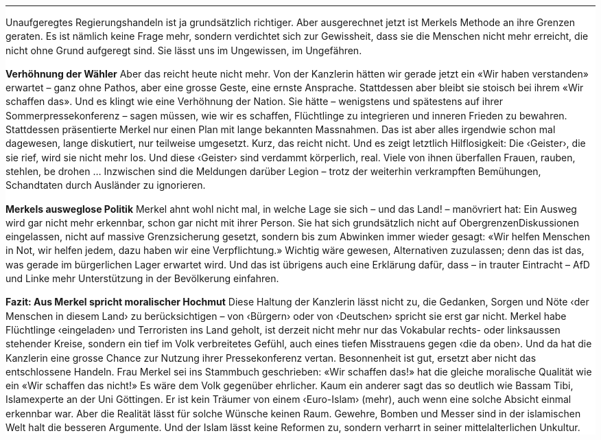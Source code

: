 
-----

Unaufgeregtes Regierungshandeln ist ja grundsätzlich richtiger. Aber ausgerechnet jetzt ist Merkels Methode an
ihre Grenzen geraten. Es ist nämlich keine Frage mehr, sondern verdichtet sich zur Gewissheit, dass sie die Menschen nicht mehr erreicht, die nicht ohne Grund aufgeregt sind. Sie lässt uns im Ungewissen, im Ungefähren.

**Verhöhnung der Wähler**
Aber das reicht heute nicht mehr. Von der Kanzlerin hätten wir gerade jetzt ein «Wir haben verstanden» erwartet –
ganz ohne Pathos, aber eine grosse Geste, eine ernste Ansprache. Stattdessen aber bleibt sie stoisch bei ihrem
«Wir schaffen das». Und es klingt wie eine Verhöhnung der Nation.
Sie hätte – wenigstens und spätestens auf ihrer Sommerpressekonferenz – sagen müssen, wie wir es schaffen,
Flüchtlinge zu integrieren und inneren Frieden zu bewahren. Stattdessen präsentierte Merkel nur einen Plan
mit lange bekannten Massnahmen. Das ist aber alles irgendwie schon mal dagewesen, lange diskutiert, nur teilweise umgesetzt. Kurz, das reicht nicht. Und es zeigt letztlich Hilflosigkeit: Die ‹Geister›, die sie rief, wird sie
nicht mehr los.
Und diese ‹Geister› sind verdammt körperlich, real. Viele von ihnen überfallen Frauen, rauben, stehlen, be drohen … Inzwischen sind die Meldungen darüber Legion – trotz der weiterhin verkrampften Bemühungen,
Schandtaten durch Ausländer zu ignorieren.

**Merkels ausweglose Politik**
Merkel ahnt wohl nicht mal, in welche Lage sie sich – und das Land! – manövriert hat: Ein Ausweg wird gar
nicht mehr erkennbar, schon gar nicht mit ihrer Person. Sie hat sich grundsätzlich nicht auf ObergrenzenDiskussionen eingelassen, nicht auf massive Grenzsicherung gesetzt, sondern bis zum Abwinken immer wieder
gesagt: «Wir helfen Menschen in Not, wir helfen jedem, dazu haben wir eine Verpflichtung.» Wichtig wäre
gewesen, Alternativen zuzulassen; denn das ist das, was gerade im bürgerlichen Lager erwartet wird. Und das
ist übrigens auch eine Erklärung dafür, dass – in trauter Eintracht – AfD und Linke mehr Unterstützung in der
Bevölkerung einfahren.

**Fazit: Aus Merkel spricht moralischer Hochmut**
Diese Haltung der Kanzlerin lässt nicht zu, die Gedanken, Sorgen und Nöte ‹der Menschen in diesem Land› zu
berücksichtigen – von ‹Bürgern› oder von ‹Deutschen› spricht sie erst gar nicht. Merkel habe Flüchtlinge ‹eingeladen› und Terroristen ins Land geholt, ist derzeit nicht mehr nur das Vokabular rechts- oder linksaussen
stehender Kreise, sondern ein tief im Volk verbreitetes Gefühl, auch eines tiefen Misstrauens gegen ‹die da oben›.
Und da hat die Kanzlerin eine grosse Chance zur Nutzung ihrer Pressekonferenz vertan.
Besonnenheit ist gut, ersetzt aber nicht das entschlossene Handeln. Frau Merkel sei ins Stammbuch geschrieben:
«Wir schaffen das!» hat die gleiche moralische Qualität wie ein «Wir schaffen das nicht!» Es wäre dem Volk
gegenüber ehrlicher.
Kaum ein anderer sagt das so deutlich wie Bassam Tibi, Islamexperte an der Uni Göttingen. Er ist kein Träumer
von einem ‹Euro-Islam› (mehr), auch wenn eine solche Absicht einmal erkennbar war. Aber die Realität lässt
für solche Wünsche keinen Raum. Gewehre, Bomben und Messer sind in der islamischen Welt halt die besseren
Argumente. Und der Islam lässt keine Reformen zu, sondern verharrt in seiner mittelalterlichen Unkultur.
